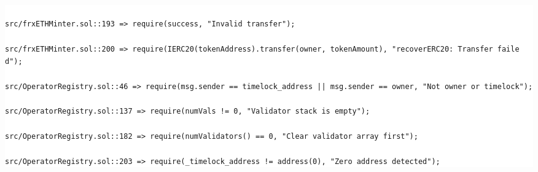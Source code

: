 ```solidity

src/frxETHMinter.sol::193 => require(success, "Invalid transfer");

src/frxETHMinter.sol::200 => require(IERC20(tokenAddress).transfer(owner, tokenAmount), "recoverERC20: Transfer failed");

src/OperatorRegistry.sol::46 => require(msg.sender == timelock_address || msg.sender == owner, "Not owner or timelock");

src/OperatorRegistry.sol::137 => require(numVals != 0, "Validator stack is empty");

src/OperatorRegistry.sol::182 => require(numValidators() == 0, "Clear validator array first");

src/OperatorRegistry.sol::203 => require(_timelock_address != address(0), "Zero address detected");
```
